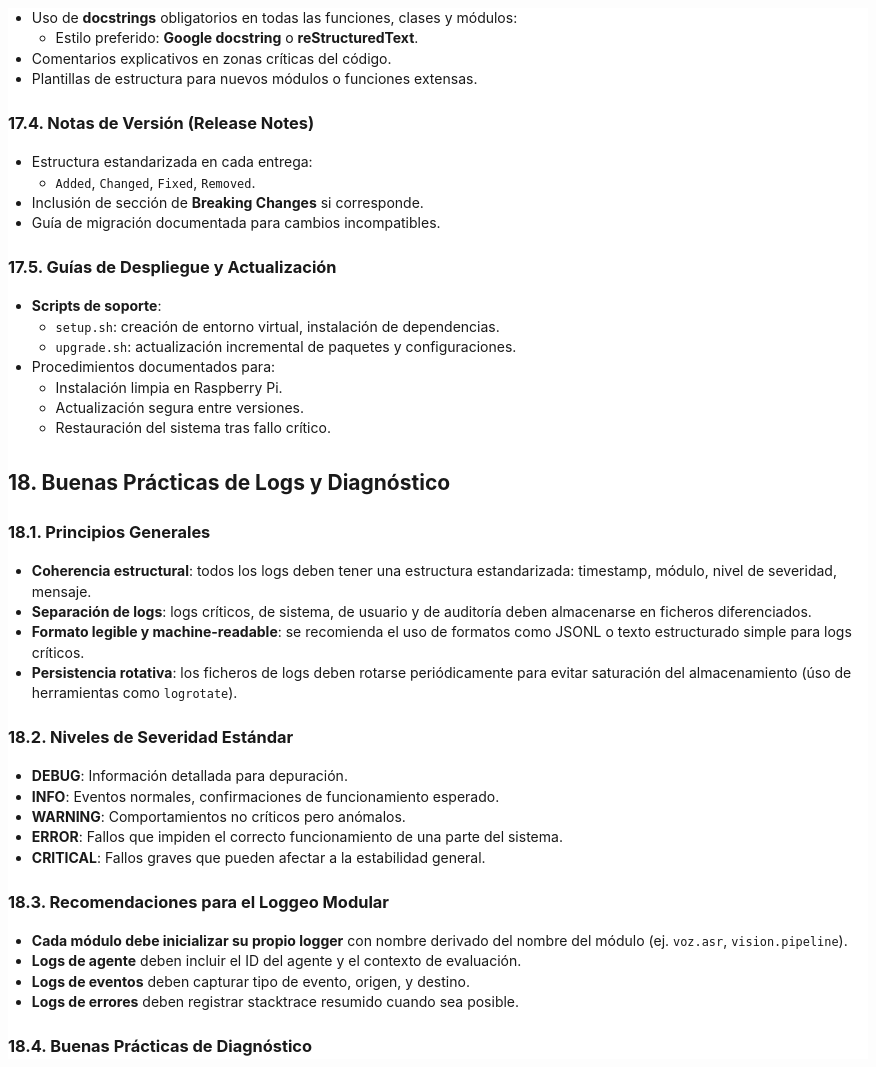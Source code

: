 - Uso de **docstrings** obligatorios en todas las funciones, clases y módulos:
  - Estilo preferido: **Google docstring** o **reStructuredText**.
- Comentarios explicativos en zonas críticas del código.
- Plantillas de estructura para nuevos módulos o funciones extensas.

### 17.4. Notas de Versión (Release Notes)

- Estructura estandarizada en cada entrega:
  - `Added`, `Changed`, `Fixed`, `Removed`.
- Inclusión de sección de **Breaking Changes** si corresponde.
- Guía de migración documentada para cambios incompatibles.

### 17.5. Guías de Despliegue y Actualización

- **Scripts de soporte**:
  - `setup.sh`: creación de entorno virtual, instalación de dependencias.
  - `upgrade.sh`: actualización incremental de paquetes y configuraciones.
- Procedimientos documentados para:
  - Instalación limpia en Raspberry Pi.
  - Actualización segura entre versiones.
  - Restauración del sistema tras fallo crítico.

## 18. Buenas Prácticas de Logs y Diagnóstico

### 18.1. Principios Generales

- **Coherencia estructural**: todos los logs deben tener una estructura estandarizada: timestamp, módulo, nivel de severidad, mensaje.
- **Separación de logs**: logs críticos, de sistema, de usuario y de auditoría deben almacenarse en ficheros diferenciados.
- **Formato legible y machine-readable**: se recomienda el uso de formatos como JSONL o texto estructurado simple para logs críticos.
- **Persistencia rotativa**: los ficheros de logs deben rotarse periódicamente para evitar saturación del almacenamiento (úso de herramientas como `logrotate`).

### 18.2. Niveles de Severidad Estándar

- **DEBUG**: Información detallada para depuración.
- **INFO**: Eventos normales, confirmaciones de funcionamiento esperado.
- **WARNING**: Comportamientos no críticos pero anómalos.
- **ERROR**: Fallos que impiden el correcto funcionamiento de una parte del sistema.
- **CRITICAL**: Fallos graves que pueden afectar a la estabilidad general.

### 18.3. Recomendaciones para el Loggeo Modular

- **Cada módulo debe inicializar su propio logger** con nombre derivado del nombre del módulo (ej. `voz.asr`, `vision.pipeline`).
- **Logs de agente** deben incluir el ID del agente y el contexto de evaluación.
- **Logs de eventos** deben capturar tipo de evento, origen, y destino.
- **Logs de errores** deben registrar stacktrace resumido cuando sea posible.

### 18.4. Buenas Prácticas de Diagnóstico
